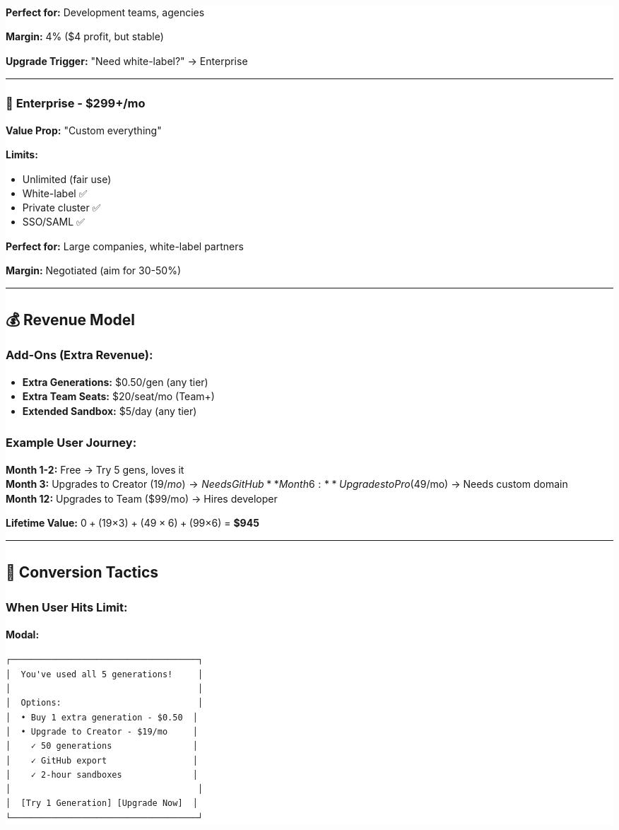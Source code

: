 **Perfect for:** Development teams, agencies

**Margin:** 4% ($4 profit, but stable)

**Upgrade Trigger:** "Need white-label?" → Enterprise

---

### 🏢 **Enterprise** - $299+/mo
**Value Prop:** "Custom everything"

**Limits:**
- Unlimited (fair use)
- White-label ✅
- Private cluster ✅
- SSO/SAML ✅

**Perfect for:** Large companies, white-label partners

**Margin:** Negotiated (aim for 30-50%)

---

## 💰 Revenue Model

### Add-Ons (Extra Revenue):
- **Extra Generations:** $0.50/gen (any tier)
- **Extra Team Seats:** $20/seat/mo (Team+)
- **Extended Sandbox:** $5/day (any tier)

### Example User Journey:

**Month 1-2:** Free → Try 5 gens, loves it  
**Month 3:** Upgrades to Creator ($19/mo) → Needs GitHub  
**Month 6:** Upgrades to Pro ($49/mo) → Needs custom domain  
**Month 12:** Upgrades to Team ($99/mo) → Hires developer  

**Lifetime Value:** $0 + ($19×3) + ($49×6) + ($99×6) = **$945**

---

## 🎯 Conversion Tactics

### When User Hits Limit:

**Modal:**
```
┌─────────────────────────────────────┐
│  You've used all 5 generations!     │
│                                     │
│  Options:                           │
│  • Buy 1 extra generation - $0.50  │
│  • Upgrade to Creator - $19/mo     │
│    ✓ 50 generations                │
│    ✓ GitHub export                 │
│    ✓ 2-hour sandboxes              │
│                                     │
│  [Try 1 Generation] [Upgrade Now]  │
└─────────────────────────────────────┘
```
